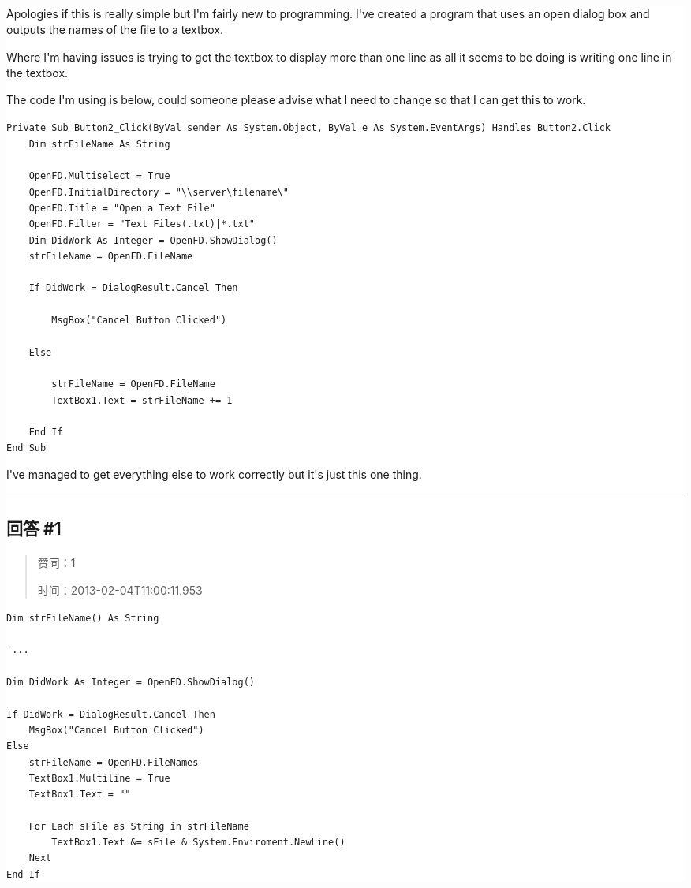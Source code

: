Apologies if this is really simple but I'm fairly new to programming. I've created a program that uses an open dialog box and outputs the names of the file to a textbox.

Where I'm having issues is trying to get the textbox to display more than one line as all it seems to be doing is writing one line in the textbox.

The code I'm using is below, could someone please advise what I need to change so that I can get this to work.

```
Private Sub Button2_Click(ByVal sender As System.Object, ByVal e As System.EventArgs) Handles Button2.Click    
    Dim strFileName As String

    OpenFD.Multiselect = True
    OpenFD.InitialDirectory = "\\server\filename\"
    OpenFD.Title = "Open a Text File"
    OpenFD.Filter = "Text Files(.txt)|*.txt"
    Dim DidWork As Integer = OpenFD.ShowDialog()
    strFileName = OpenFD.FileName

    If DidWork = DialogResult.Cancel Then

        MsgBox("Cancel Button Clicked")

    Else

        strFileName = OpenFD.FileName
        TextBox1.Text = strFileName += 1

    End If
End Sub 
```

I've managed to get everything else to work correctly but it's just this one thing.

* * *

## 回答 #1

> 赞同：1
> 
> 时间：2013-02-04T11:00:11.953

```
Dim strFileName() As String

'...

Dim DidWork As Integer = OpenFD.ShowDialog()

If DidWork = DialogResult.Cancel Then
    MsgBox("Cancel Button Clicked")
Else
    strFileName = OpenFD.FileNames
    TextBox1.Multiline = True
    TextBox1.Text = ""

    For Each sFile as String in strFileName
        TextBox1.Text &= sFile & System.Enviroment.NewLine()
    Next
End If 
```
